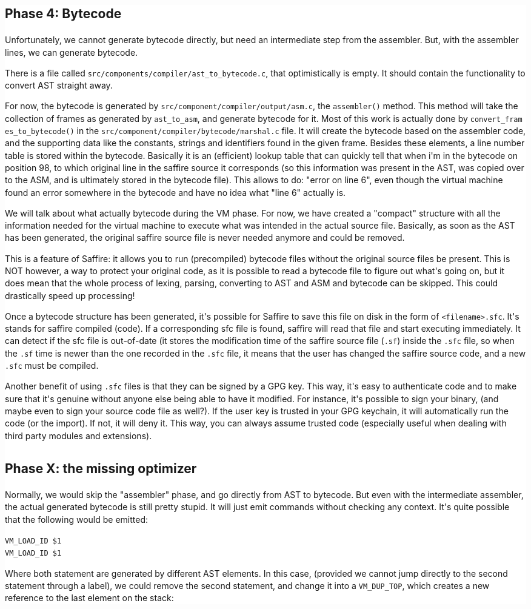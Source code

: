 ## Phase 4: Bytecode
Unfortunately, we cannot generate bytecode directly, but need an intermediate step from the assembler. But, with the assembler lines, we can generate bytecode. 

There is a file called `src/components/compiler/ast_to_bytecode.c`, that optimistically is empty. It should contain the functionality to convert AST straight away.

For now, the bytecode is generated by `src/component/compiler/output/asm.c`, the `assembler()` method. This method will take the collection of frames as generated by `ast_to_asm`, and generate bytecode for it. Most of this work is actually done by `convert_frames_to_bytecode()` in the `src/component/compiler/bytecode/marshal.c` file. It will create the bytecode based on the assembler code, and the supporting data like the constants, strings and identifiers found in the given frame. Besides these elements, a line number table is stored within the bytecode. Basically it is an (efficient) lookup table that can quickly tell that when i'm in the bytecode on position 98, to which original line in the saffire source it corresponds (so this information was present in the AST, was copied over to the ASM, and is ultimately stored in the bytecode file). This allows to do: "error on line 6", even though the virtual machine found an error somewhere in the bytecode and have no idea what "line 6" actually is.

We will talk about what actually bytecode during the VM phase. For now, we have created a "compact" structure with all the information needed for the virtual machine to execute what was intended in the actual source file. Basically, as soon as the AST has been generated, the original saffire source file is never needed anymore and could be removed.

This is a feature of Saffire: it allows you to run (precompiled) bytecode files without the original source files be present. This is NOT however, a way to protect your original code, as it is possible to read a bytecode file to figure out what's going on, but it does mean that the whole process of lexing, parsing, converting to AST and ASM and bytecode can be skipped. This could drastically speed up processing! 

Once a bytecode structure has been generated, it's possible for Saffire to save this file on disk in the form of `<filename>.sfc`. It's stands for saffire compiled (code). If a corresponding sfc file is found, saffire will read that file and start executing immediately. It can detect if the sfc file is out-of-date (it stores the modification time of the saffire source file (`.sf`) inside the `.sfc` file, so when the `.sf` time is newer than the one recorded in the `.sfc` file, it means that the user has changed the saffire source code, and a new `.sfc` must be compiled.

Another benefit of using `.sfc` files is that they can be signed by a GPG key. This way, it's easy to authenticate code and to make sure that it's genuine without anyone else being able to have it modified. For instance, it's possible to sign your binary, (and maybe even to sign your source code file as well?). If the user key is trusted in your GPG keychain, it will automatically run the code (or the import). If not, it will deny it. This way, you can always assume trusted code (especially useful when dealing with third party modules and extensions).

## Phase X: the missing optimizer
Normally, we would skip the "assembler" phase, and go directly from AST to bytecode. But even with the intermediate assembler, the actual generated bytecode is still pretty stupid. It will just emit commands without checking any context. It's quite possible that the following would be emitted:

    VM_LOAD_ID $1
    VM_LOAD_ID $1

Where both statement are generated by different AST elements. In this case, (provided we cannot jump directly to the second statement through a label), we could remove the second statement, and change it into a `VM_DUP_TOP`, which creates a new reference to the last element on the stack:
